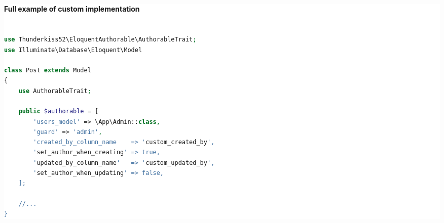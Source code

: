 
#### Full example of custom implementation

```php

use Thunderkiss52\EloquentAuthorable\AuthorableTrait;
use Illuminate\Database\Eloquent\Model

class Post extends Model
{
    use AuthorableTrait;

    public $authorable = [
        'users_model' => \App\Admin::class,
        'guard' => 'admin',
        'created_by_column_name    => 'custom_created_by',
        'set_author_when_creating' => true,
        'updated_by_column_name'   => 'custom_updated_by',
        'set_author_when_updating' => false,
    ];

    //...
}
```

